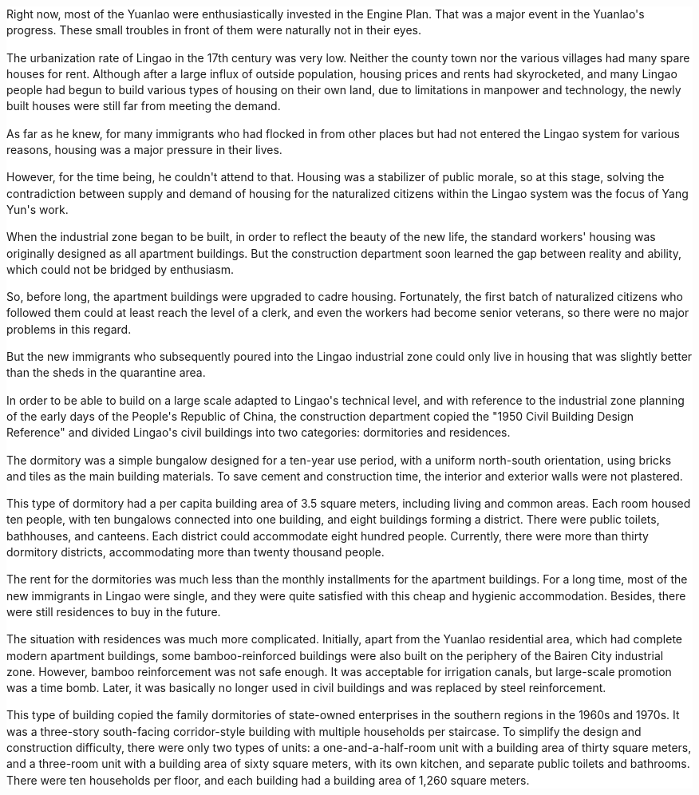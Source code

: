 Right now, most of the Yuanlao were enthusiastically invested in the Engine Plan. That was a major event in the Yuanlao's progress. These small troubles in front of them were naturally not in their eyes.

The urbanization rate of Lingao in the 17th century was very low. Neither the county town nor the various villages had many spare houses for rent. Although after a large influx of outside population, housing prices and rents had skyrocketed, and many Lingao people had begun to build various types of housing on their own land, due to limitations in manpower and technology, the newly built houses were still far from meeting the demand.

As far as he knew, for many immigrants who had flocked in from other places but had not entered the Lingao system for various reasons, housing was a major pressure in their lives.

However, for the time being, he couldn't attend to that. Housing was a stabilizer of public morale, so at this stage, solving the contradiction between supply and demand of housing for the naturalized citizens within the Lingao system was the focus of Yang Yun's work.

When the industrial zone began to be built, in order to reflect the beauty of the new life, the standard workers' housing was originally designed as all apartment buildings. But the construction department soon learned the gap between reality and ability, which could not be bridged by enthusiasm.

So, before long, the apartment buildings were upgraded to cadre housing. Fortunately, the first batch of naturalized citizens who followed them could at least reach the level of a clerk, and even the workers had become senior veterans, so there were no major problems in this regard.

But the new immigrants who subsequently poured into the Lingao industrial zone could only live in housing that was slightly better than the sheds in the quarantine area.

In order to be able to build on a large scale adapted to Lingao's technical level, and with reference to the industrial zone planning of the early days of the People's Republic of China, the construction department copied the "1950 Civil Building Design Reference" and divided Lingao's civil buildings into two categories: dormitories and residences.

The dormitory was a simple bungalow designed for a ten-year use period, with a uniform north-south orientation, using bricks and tiles as the main building materials. To save cement and construction time, the interior and exterior walls were not plastered.

This type of dormitory had a per capita building area of 3.5 square meters, including living and common areas. Each room housed ten people, with ten bungalows connected into one building, and eight buildings forming a district. There were public toilets, bathhouses, and canteens. Each district could accommodate eight hundred people. Currently, there were more than thirty dormitory districts, accommodating more than twenty thousand people.

The rent for the dormitories was much less than the monthly installments for the apartment buildings. For a long time, most of the new immigrants in Lingao were single, and they were quite satisfied with this cheap and hygienic accommodation. Besides, there were still residences to buy in the future.

The situation with residences was much more complicated. Initially, apart from the Yuanlao residential area, which had complete modern apartment buildings, some bamboo-reinforced buildings were also built on the periphery of the Bairen City industrial zone. However, bamboo reinforcement was not safe enough. It was acceptable for irrigation canals, but large-scale promotion was a time bomb. Later, it was basically no longer used in civil buildings and was replaced by steel reinforcement.

This type of building copied the family dormitories of state-owned enterprises in the southern regions in the 1960s and 1970s. It was a three-story south-facing corridor-style building with multiple households per staircase. To simplify the design and construction difficulty, there were only two types of units: a one-and-a-half-room unit with a building area of thirty square meters, and a three-room unit with a building area of sixty square meters, with its own kitchen, and separate public toilets and bathrooms. There were ten households per floor, and each building had a building area of 1,260 square meters.
